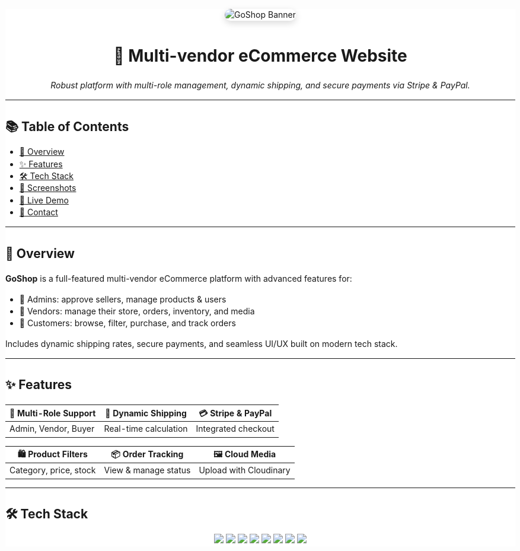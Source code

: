 
<div align="center">
  <img src="https://res.cloudinary.com/dsgmvb3o0/image/upload/v1750288547/Screenshot_2025-06-19_044011_crn4ze.png"
       alt="GoShop Banner"
       width="80%"
       style="border-radius:12px; box-shadow:0 4px 12px rgba(0,0,0,0.15);" />
  <h1>🛒 Multi-vendor eCommerce Website</h1>
  <p><em>Robust platform with multi-role management, dynamic shipping, and secure payments via Stripe & PayPal.</em></p>
</div>

---

## 📚 Table of Contents
- [📝 Overview](#-overview)
- [✨ Features](#-features)
- [🛠 Tech Stack](#-tech-stack)
- [📸 Screenshots](#-screenshots)
- [🚀 Live Demo](#-live-demo)
- [🔗 Contact](#-contact)

---

## 📝 Overview

**GoShop** is a full-featured multi-vendor eCommerce platform with advanced features for:

- 👤 Admins: approve sellers, manage products & users  
- 🏪 Vendors: manage their store, orders, inventory, and media  
- 🛒 Customers: browse, filter, purchase, and track orders  

Includes dynamic shipping rates, secure payments, and seamless UI/UX built on modern tech stack.

---

## ✨ Features

| 👥 Multi-Role Support | 🚚 Dynamic Shipping | 💳 Stripe & PayPal |
|----------------------|---------------------|---------------------|
| Admin, Vendor, Buyer | Real-time calculation | Integrated checkout |

| 🛍️ Product Filters | 📦 Order Tracking | 🖼️ Cloud Media |
|-------------------|------------------|----------------|
| Category, price, stock | View & manage status | Upload with Cloudinary |

---

## 🛠 Tech Stack

<p align="center">
  <img src="https://img.shields.io/badge/Next.js-000000?style=flat-square&logo=next.js&logoColor=white" />
  <img src="https://img.shields.io/badge/Redux_Toolkit-764ABC?style=flat-square&logo=redux&logoColor=white" />
  <img src="https://img.shields.io/badge/Node.js-339933?style=flat-square&logo=node.js&logoColor=white" />
  <img src="https://img.shields.io/badge/Express.js-000000?style=flat-square&logo=express&logoColor=white" />
  <img src="https://img.shields.io/badge/MongoDB-47A248?style=flat-square&logo=mongodb&logoColor=white" />
  <img src="https://img.shields.io/badge/Cloudinary-3448C5?style=flat-square&logo=cloudinary&logoColor=white" />
  <img src="https://img.shields.io/badge/Multer-ff6f61?style=flat-square" />
  <img src="https://img.shields.io/badge/Stripe-6772e5?style=flat-square&logo=stripe&logoColor=white" />